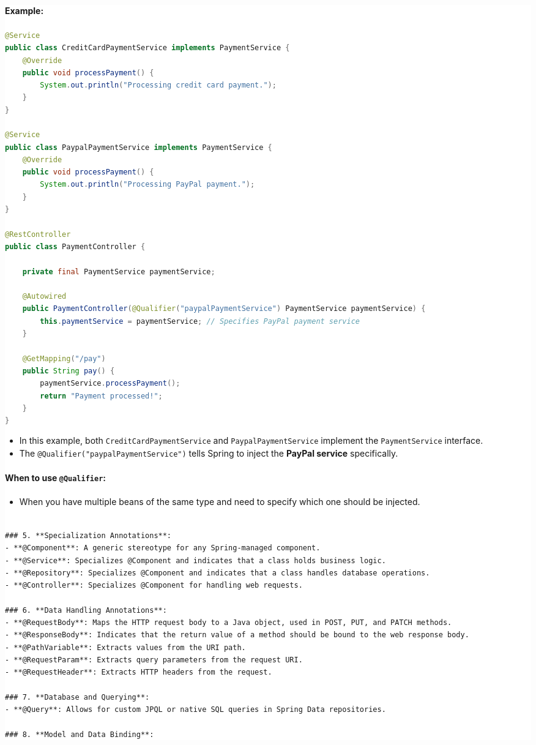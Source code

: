 #### **Example:**

```java
@Service
public class CreditCardPaymentService implements PaymentService {
    @Override
    public void processPayment() {
        System.out.println("Processing credit card payment.");
    }
}

@Service
public class PaypalPaymentService implements PaymentService {
    @Override
    public void processPayment() {
        System.out.println("Processing PayPal payment.");
    }
}

@RestController
public class PaymentController {

    private final PaymentService paymentService;

    @Autowired
    public PaymentController(@Qualifier("paypalPaymentService") PaymentService paymentService) {
        this.paymentService = paymentService; // Specifies PayPal payment service
    }

    @GetMapping("/pay")
    public String pay() {
        paymentService.processPayment();
        return "Payment processed!";
    }
}
```

- In this example, both `CreditCardPaymentService` and `PaypalPaymentService` implement the `PaymentService` interface.
- The `@Qualifier("paypalPaymentService")` tells Spring to inject the **PayPal service** specifically.

#### **When to use `@Qualifier`:**
- When you have multiple beans of the same type and need to specify which one should be injected.
```

### 5. **Specialization Annotations**:
- **@Component**: A generic stereotype for any Spring-managed component.
- **@Service**: Specializes @Component and indicates that a class holds business logic.
- **@Repository**: Specializes @Component and indicates that a class handles database operations.
- **@Controller**: Specializes @Component for handling web requests.

### 6. **Data Handling Annotations**:
- **@RequestBody**: Maps the HTTP request body to a Java object, used in POST, PUT, and PATCH methods.
- **@ResponseBody**: Indicates that the return value of a method should be bound to the web response body.
- **@PathVariable**: Extracts values from the URI path.
- **@RequestParam**: Extracts query parameters from the request URI.
- **@RequestHeader**: Extracts HTTP headers from the request.

### 7. **Database and Querying**:
- **@Query**: Allows for custom JPQL or native SQL queries in Spring Data repositories.

### 8. **Model and Data Binding**:
```